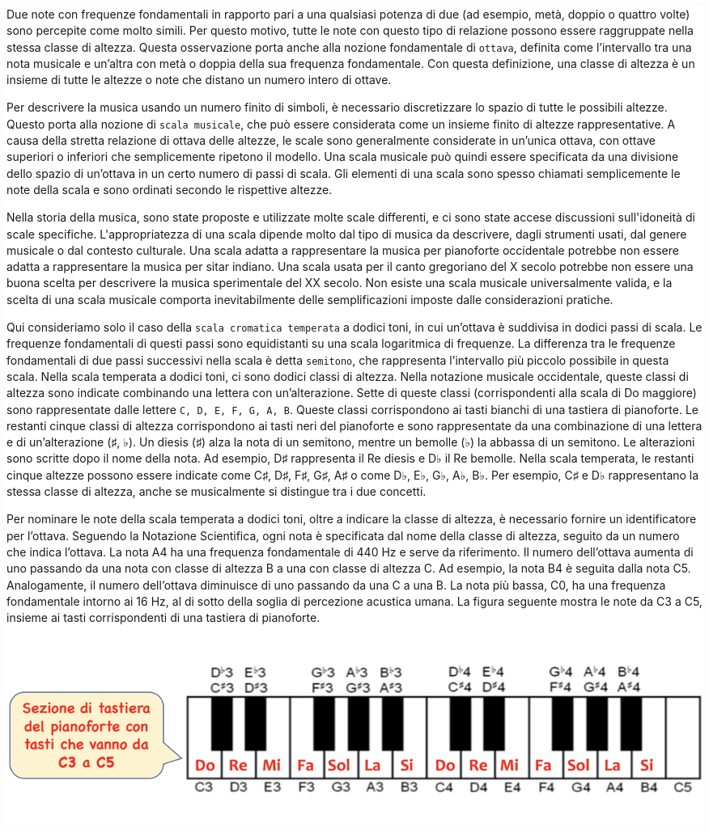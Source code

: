 Due note con frequenze fondamentali in rapporto pari a una qualsiasi potenza di due (ad esempio, metà, doppio o quattro volte) sono percepite come molto simili. Per questo motivo, tutte le note con questo tipo di relazione possono essere raggruppate nella stessa classe di altezza. Questa osservazione porta anche alla nozione fondamentale di `ottava`, definita come l’intervallo tra una nota musicale e un’altra con metà o doppia della sua frequenza fondamentale. Con questa definizione, una classe di altezza è un insieme di tutte le altezze o note che distano un numero intero di ottave.

Per descrivere la musica usando un numero finito di simboli, è necessario discretizzare lo spazio di tutte le possibili altezze. Questo porta alla nozione di `scala musicale`, che può essere considerata come un insieme finito di altezze rappresentative. A causa della stretta relazione di ottava delle altezze, le scale sono generalmente considerate in un’unica ottava, con ottave superiori o inferiori che semplicemente ripetono il modello. Una scala musicale può quindi essere specificata da una divisione dello spazio di un’ottava in un certo numero di passi di scala. Gli elementi di una scala sono spesso chiamati semplicemente le note della scala e sono ordinati secondo le rispettive altezze.

Nella storia della musica, sono state proposte e utilizzate molte scale differenti, e ci sono state accese discussioni sull'idoneità di scale specifiche. L'appropriatezza di una scala dipende molto dal tipo di musica da descrivere, dagli strumenti usati, dal genere musicale o dal contesto culturale. Una scala adatta a rappresentare la musica per pianoforte occidentale potrebbe non essere adatta a rappresentare la musica per sitar indiano. Una scala usata per il canto gregoriano del X secolo potrebbe non essere una buona scelta per descrivere la musica sperimentale del XX secolo. Non esiste una scala musicale universalmente valida, e la scelta di una scala musicale comporta inevitabilmente delle semplificazioni imposte dalle considerazioni pratiche.

Qui consideriamo solo il caso della `scala cromatica temperata` a dodici toni, in cui un’ottava è suddivisa in dodici passi di scala. Le frequenze fondamentali di questi passi sono equidistanti su una scala logaritmica di frequenze. La differenza tra le frequenze fondamentali di due passi successivi nella scala è detta `semitono`, che rappresenta l’intervallo più piccolo possibile in questa scala. Nella scala temperata a dodici toni, ci sono dodici classi di altezza. Nella notazione musicale occidentale, queste classi di altezza sono indicate combinando una lettera con un’alterazione. Sette di queste classi (corrispondenti alla scala di Do maggiore) sono rappresentate dalle lettere `C, D, E, F, G, A, B`. Queste classi corrispondono ai tasti bianchi di una tastiera di pianoforte. Le restanti cinque classi di altezza corrispondono ai tasti neri del pianoforte e sono rappresentate da una combinazione di una lettera e di un’alterazione (♯, ♭). Un diesis (♯) alza la nota di un semitono, mentre un bemolle (♭) la abbassa di un semitono. Le alterazioni sono scritte dopo il nome della nota. Ad esempio, D♯ rappresenta il Re diesis e D♭ il Re bemolle. Nella scala temperata, le restanti cinque altezze possono essere indicate come C♯, D♯, F♯, G♯, A♯ o come D♭, E♭, G♭, A♭, B♭. Per esempio, C♯ e D♭ rappresentano la stessa classe di altezza, anche se musicalmente si distingue tra i due concetti.

Per nominare le note della scala temperata a dodici toni, oltre a indicare la classe di altezza, è necessario fornire un identificatore per l’ottava. Seguendo la Notazione Scientifica, ogni nota è specificata dal nome della classe di altezza, seguito da un numero che indica l’ottava. La nota A4 ha una frequenza fondamentale di 440 Hz e serve da riferimento. Il numero dell’ottava aumenta di uno passando da una nota con classe di altezza B a una con classe di altezza C. Ad esempio, la nota B4 è seguita dalla nota C5. Analogamente, il numero dell’ottava diminuisce di uno passando da una C a una B. La nota più bassa, C0, ha una frequenza fondamentale intorno ai 16 Hz, al di sotto della soglia di percezione acustica umana. La figura seguente mostra le note da C3 a C5, insieme ai tasti corrispondenti di una tastiera di pianoforte.

&nbsp;
![tastiera](images/tastiera.png)
&nbsp;
